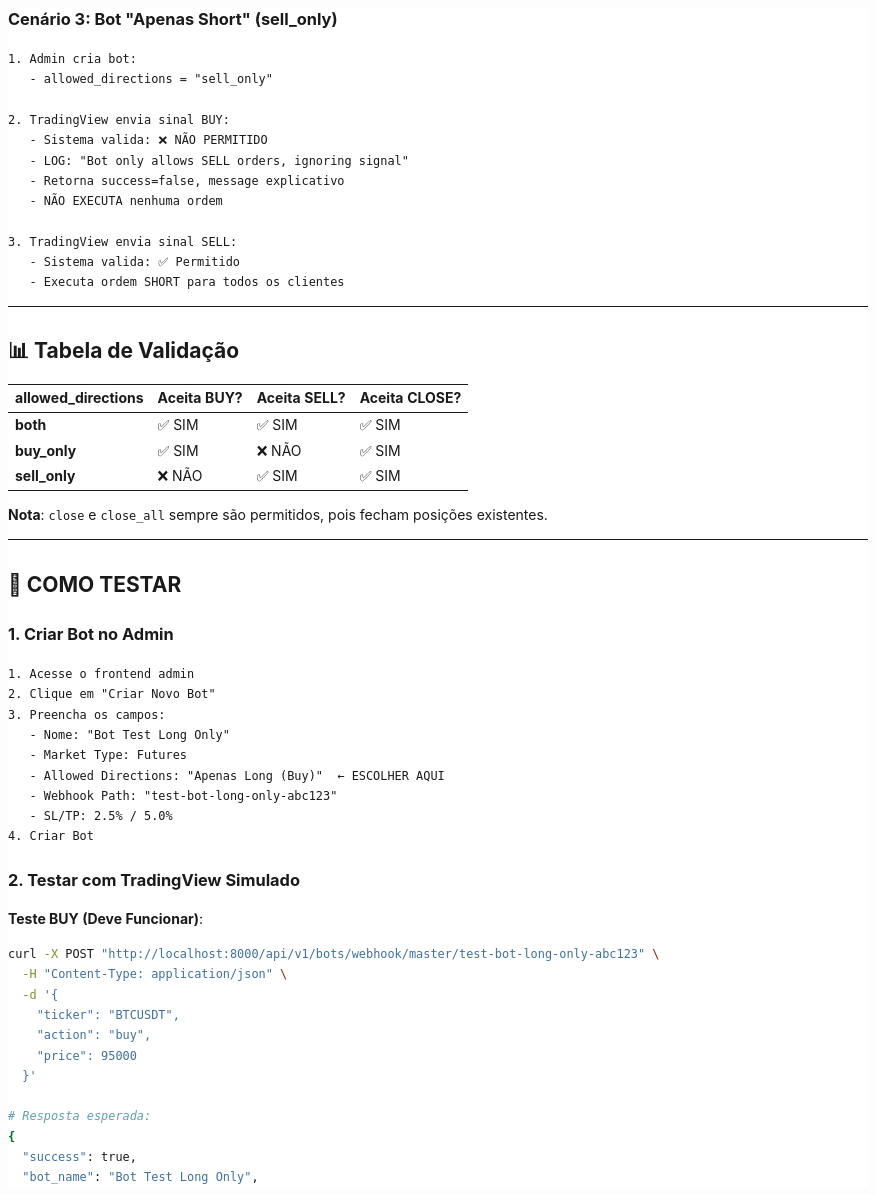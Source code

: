 ### **Cenário 3: Bot "Apenas Short" (sell_only)**

```
1. Admin cria bot:
   - allowed_directions = "sell_only"

2. TradingView envia sinal BUY:
   - Sistema valida: ❌ NÃO PERMITIDO
   - LOG: "Bot only allows SELL orders, ignoring signal"
   - Retorna success=false, message explicativo
   - NÃO EXECUTA nenhuma ordem

3. TradingView envia sinal SELL:
   - Sistema valida: ✅ Permitido
   - Executa ordem SHORT para todos os clientes
```

---

## 📊 Tabela de Validação

| allowed_directions | Aceita BUY? | Aceita SELL? | Aceita CLOSE? |
|-------------------|-------------|--------------|---------------|
| **both** | ✅ SIM | ✅ SIM | ✅ SIM |
| **buy_only** | ✅ SIM | ❌ NÃO | ✅ SIM |
| **sell_only** | ❌ NÃO | ✅ SIM | ✅ SIM |

**Nota**: `close` e `close_all` sempre são permitidos, pois fecham posições existentes.

---

## 🧪 COMO TESTAR

### 1. **Criar Bot no Admin**

```
1. Acesse o frontend admin
2. Clique em "Criar Novo Bot"
3. Preencha os campos:
   - Nome: "Bot Test Long Only"
   - Market Type: Futures
   - Allowed Directions: "Apenas Long (Buy)"  ← ESCOLHER AQUI
   - Webhook Path: "test-bot-long-only-abc123"
   - SL/TP: 2.5% / 5.0%
4. Criar Bot
```

### 2. **Testar com TradingView Simulado**

**Teste BUY (Deve Funcionar)**:
```bash
curl -X POST "http://localhost:8000/api/v1/bots/webhook/master/test-bot-long-only-abc123" \
  -H "Content-Type: application/json" \
  -d '{
    "ticker": "BTCUSDT",
    "action": "buy",
    "price": 95000
  }'

# Resposta esperada:
{
  "success": true,
  "bot_name": "Bot Test Long Only",
```